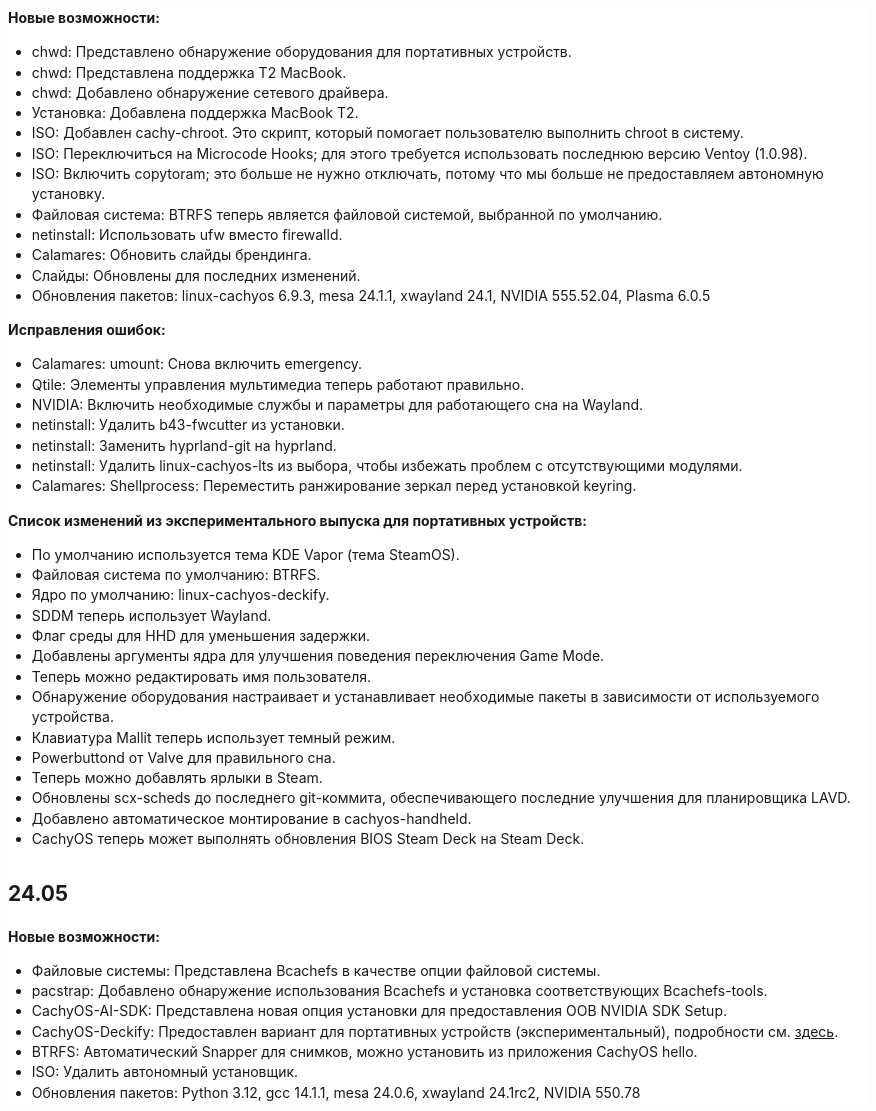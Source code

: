 **Новые возможности:**
- chwd: Представлено обнаружение оборудования для портативных устройств.
- chwd: Представлена поддержка T2 MacBook.
- chwd: Добавлено обнаружение сетевого драйвера.
- Установка: Добавлена поддержка MacBook T2.
- ISO: Добавлен cachy-chroot. Это скрипт, который помогает пользователю выполнить chroot в систему.
- ISO: Переключиться на Microcode Hooks; для этого требуется использовать последнюю версию Ventoy (1.0.98).
- ISO: Включить copytoram; это больше не нужно отключать, потому что мы больше не предоставляем автономную установку.
- Файловая система: BTRFS теперь является файловой системой, выбранной по умолчанию.
- netinstall: Использовать ufw вместо firewalld.
- Calamares: Обновить слайды брендинга.
- Слайды: Обновлены для последних изменений.
- Обновления пакетов: linux-cachyos 6.9.3, mesa 24.1.1, xwayland 24.1, NVIDIA 555.52.04, Plasma 6.0.5

**Исправления ошибок:**
- Calamares: umount: Снова включить emergency.
- Qtile: Элементы управления мультимедиа теперь работают правильно.
- NVIDIA: Включить необходимые службы и параметры для работающего сна на Wayland.
- netinstall: Удалить b43-fwcutter из установки.
- netinstall: Заменить hyprland-git на hyprland.
- netinstall: Удалить linux-cachyos-lts из выбора, чтобы избежать проблем с отсутствующими модулями.
- Calamares: Shellprocess: Переместить ранжирование зеркал перед установкой keyring.

**Список изменений из экспериментального выпуска для портативных устройств:**
- По умолчанию используется тема KDE Vapor (тема SteamOS).
- Файловая система по умолчанию: BTRFS.
- Ядро по умолчанию: linux-cachyos-deckify.
- SDDM теперь использует Wayland.
- Флаг среды для HHD для уменьшения задержки.
- Добавлены аргументы ядра для улучшения поведения переключения Game Mode.
- Теперь можно редактировать имя пользователя.
- Обнаружение оборудования настраивает и устанавливает необходимые пакеты в зависимости от используемого устройства.
- Клавиатура Mallit теперь использует темный режим.
- Powerbuttond от Valve для правильного сна.
- Теперь можно добавлять ярлыки в Steam.
- Обновлены scx-scheds до последнего git-коммита, обеспечивающего последние улучшения для планировщика LAVD.
- Добавлено автоматическое монтирование в cachyos-handheld.
- CachyOS теперь может выполнять обновления BIOS Steam Deck на Steam Deck.

24.05
----

**Новые возможности:**
- Файловые системы: Представлена Bcachefs в качестве опции файловой системы.
- pacstrap: Добавлено обнаружение использования Bcachefs и установка соответствующих Bcachefs-tools.
- CachyOS-AI-SDK: Представлена новая опция установки для предоставления OOB NVIDIA SDK Setup.
- CachyOS-Deckify: Предоставлен вариант для портативных устройств (экспериментальный), подробности см. [здесь](https://discuss.cachyos.org/t/information-experimental-cachyos-deckify/203).
- BTRFS: Автоматический Snapper для снимков, можно установить из приложения CachyOS hello.
- ISO: Удалить автономный установщик.
- Обновления пакетов: Python 3.12, gcc 14.1.1, mesa 24.0.6, xwayland 24.1rc2, NVIDIA 550.78
